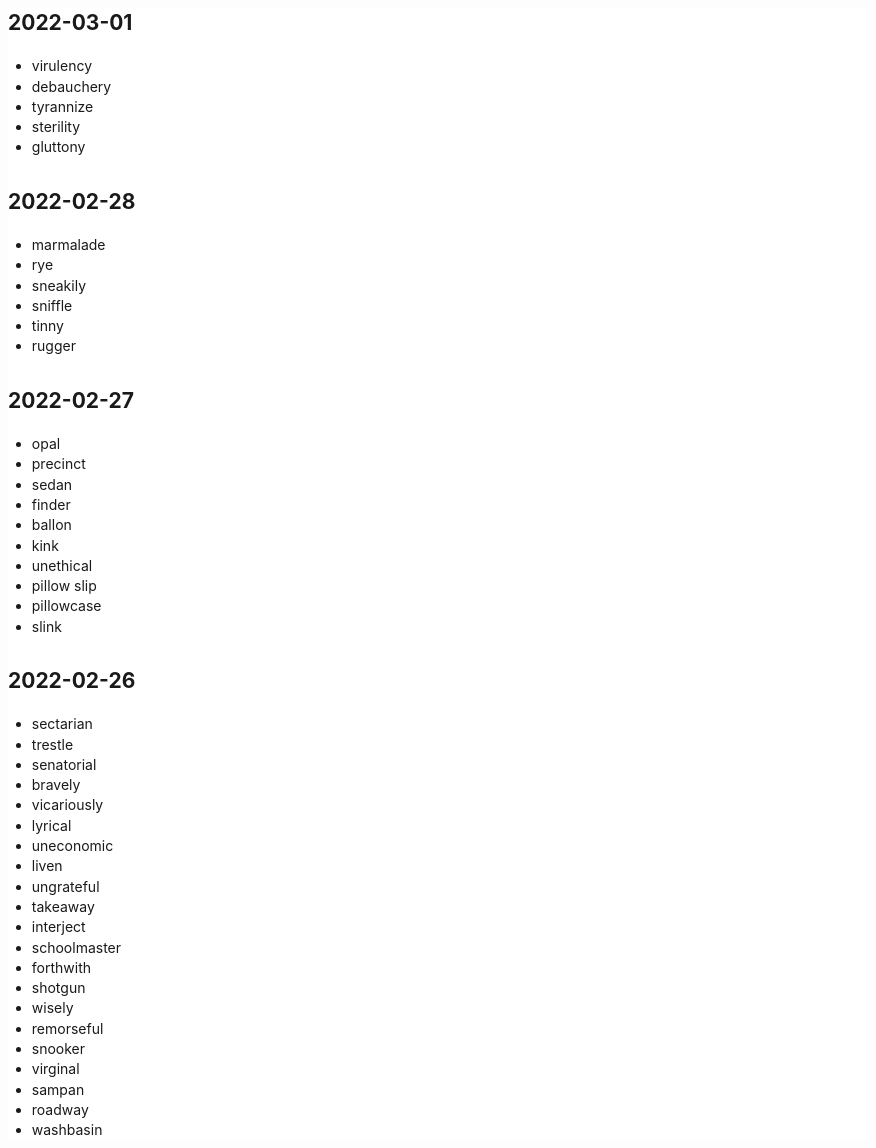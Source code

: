 ## 2022-03-01

- virulency
- debauchery
- tyrannize
- sterility
- gluttony

## 2022-02-28

- marmalade
- rye
- sneakily
- sniffle
- tinny
- rugger

## 2022-02-27

- opal
- precinct
- sedan
- finder
- ballon
- kink
- unethical
- pillow slip
- pillowcase
- slink

## 2022-02-26

- sectarian
- trestle
- senatorial
- bravely
- vicariously
- lyrical
- uneconomic
- liven
- ungrateful
- takeaway
- interject
- schoolmaster
- forthwith
- shotgun
- wisely
- remorseful
- snooker
- virginal
- sampan
- roadway
- washbasin
